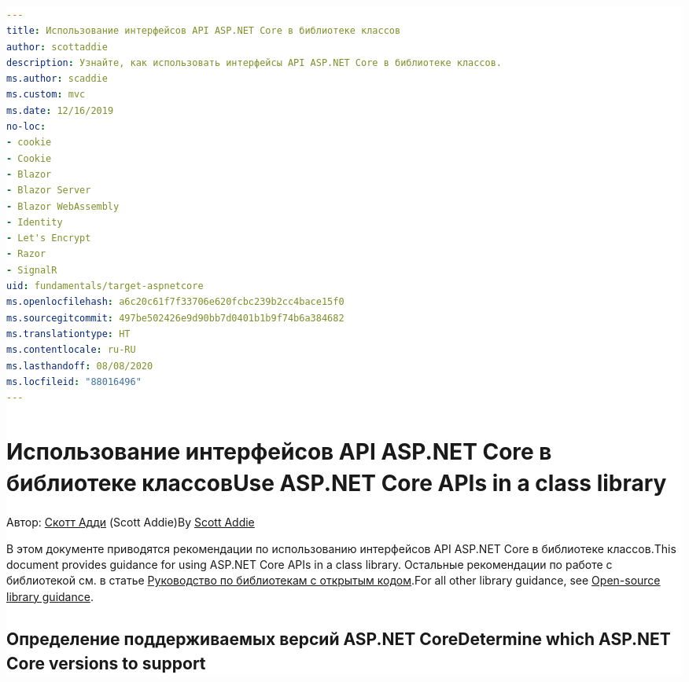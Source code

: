 ```yaml
---
title: Использование интерфейсов API ASP.NET Core в библиотеке классов
author: scottaddie
description: Узнайте, как использовать интерфейсы API ASP.NET Core в библиотеке классов.
ms.author: scaddie
ms.custom: mvc
ms.date: 12/16/2019
no-loc:
- cookie
- Cookie
- Blazor
- Blazor Server
- Blazor WebAssembly
- Identity
- Let's Encrypt
- Razor
- SignalR
uid: fundamentals/target-aspnetcore
ms.openlocfilehash: a6c20c61f7f33706e620fcbc239b2cc4bace15f0
ms.sourcegitcommit: 497be502426e9d90bb7d0401b1b9f74b6a384682
ms.translationtype: HT
ms.contentlocale: ru-RU
ms.lasthandoff: 08/08/2020
ms.locfileid: "88016496"
---
```

# <a name="use-aspnet-core-apis-in-a-class-library"></a><span data-ttu-id="cae7a-103">Использование интерфейсов API ASP.NET Core в библиотеке классов</span><span class="sxs-lookup"><span data-stu-id="cae7a-103">Use ASP.NET Core APIs in a class library</span></span>

<span data-ttu-id="cae7a-104">Автор: [Скотт Адди](https://github.com/scottaddie) (Scott Addie)</span><span class="sxs-lookup"><span data-stu-id="cae7a-104">By [Scott Addie](https://github.com/scottaddie)</span></span>

<span data-ttu-id="cae7a-105">В этом документе приводятся рекомендации по использованию интерфейсов API ASP.NET Core в библиотеке классов.</span><span class="sxs-lookup"><span data-stu-id="cae7a-105">This document provides guidance for using ASP.NET Core APIs in a class library.</span></span> <span data-ttu-id="cae7a-106">Остальные рекомендации по работе с библиотекой см. в статье [Руководство по библиотекам с открытым кодом](/dotnet/standard/library-guidance/).</span><span class="sxs-lookup"><span data-stu-id="cae7a-106">For all other library guidance, see [Open-source library guidance](/dotnet/standard/library-guidance/).</span></span>

## <a name="determine-which-aspnet-core-versions-to-support"></a><span data-ttu-id="cae7a-107">Определение поддерживаемых версий ASP.NET Core</span><span class="sxs-lookup"><span data-stu-id="cae7a-107">Determine which ASP.NET Core versions to support</span></span>
